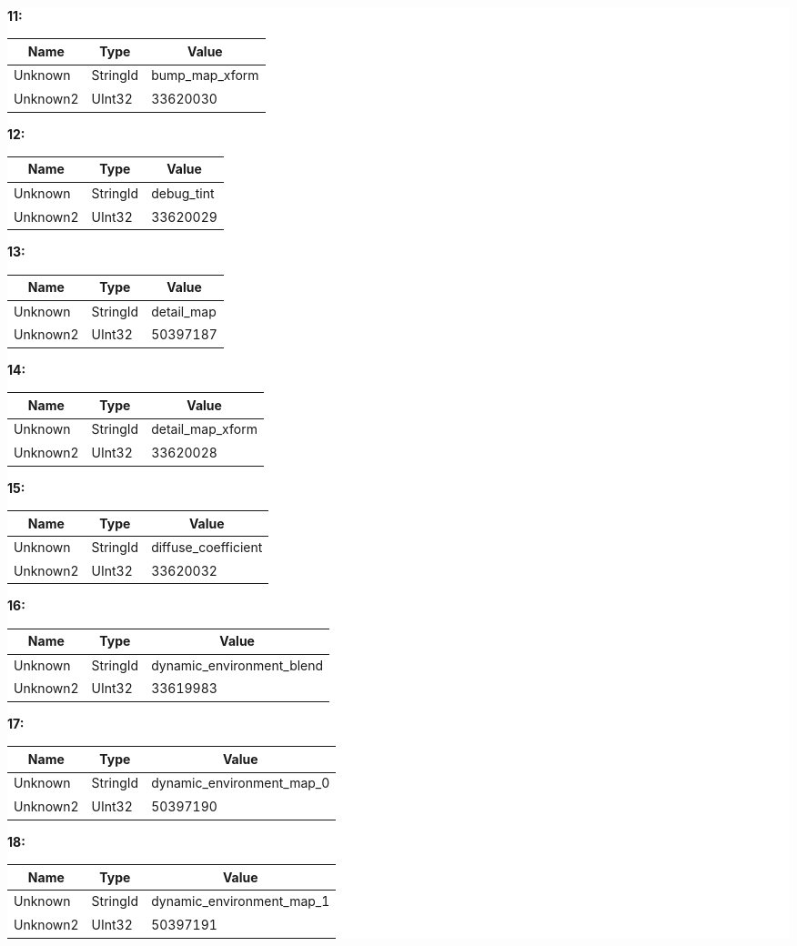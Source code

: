 
**11:**

Name	| Type	| Value
---	|---	|---	|
Unknown	|StringId	|bump_map_xform
Unknown2	|UInt32	|33620030


**12:**

Name	| Type	| Value
---	|---	|---	|
Unknown	|StringId	|debug_tint
Unknown2	|UInt32	|33620029


**13:**

Name	| Type	| Value
---	|---	|---	|
Unknown	|StringId	|detail_map
Unknown2	|UInt32	|50397187


**14:**

Name	| Type	| Value
---	|---	|---	|
Unknown	|StringId	|detail_map_xform
Unknown2	|UInt32	|33620028


**15:**

Name	| Type	| Value
---	|---	|---	|
Unknown	|StringId	|diffuse_coefficient
Unknown2	|UInt32	|33620032


**16:**

Name	| Type	| Value
---	|---	|---	|
Unknown	|StringId	|dynamic_environment_blend
Unknown2	|UInt32	|33619983


**17:**

Name	| Type	| Value
---	|---	|---	|
Unknown	|StringId	|dynamic_environment_map_0
Unknown2	|UInt32	|50397190


**18:**

Name	| Type	| Value
---	|---	|---	|
Unknown	|StringId	|dynamic_environment_map_1
Unknown2	|UInt32	|50397191
